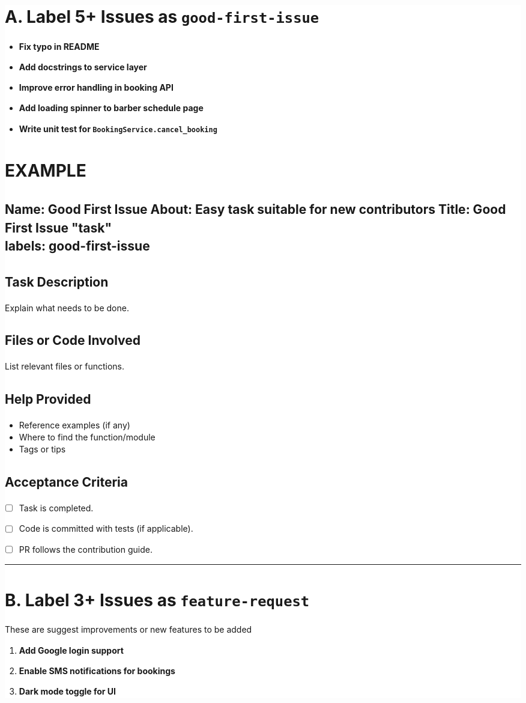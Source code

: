 

# A. Label 5+ Issues as `good-first-issue`

-   **Fix typo in README**
    
-   **Add docstrings to service layer**
    
-   **Improve error handling in booking API**
    
-   **Add loading spinner to barber schedule page**
    
-   **Write unit test for `BookingService.cancel_booking`**


# EXAMPLE

Name:  Good First Issue
About:  Easy task suitable for new contributors
Title: Good First Issue "task" <summary>
labels:  good-first-issue
---

## Task Description
Explain what needs to be done.

## Files or Code Involved
List relevant files or functions.

## Help Provided
- Reference examples (if any)
- Where to find the function/module
- Tags or tips

## Acceptance Criteria
- [ ] Task is completed.
- [ ] Code is committed with tests (if applicable).
- [ ] PR follows the contribution guide.


---
# B. Label 3+ Issues as `feature-request`

These are suggest improvements or new features to be added

1.  **Add Google login support**
    
2.  **Enable SMS notifications for bookings**
    
3.  **Dark mode toggle for UI**

